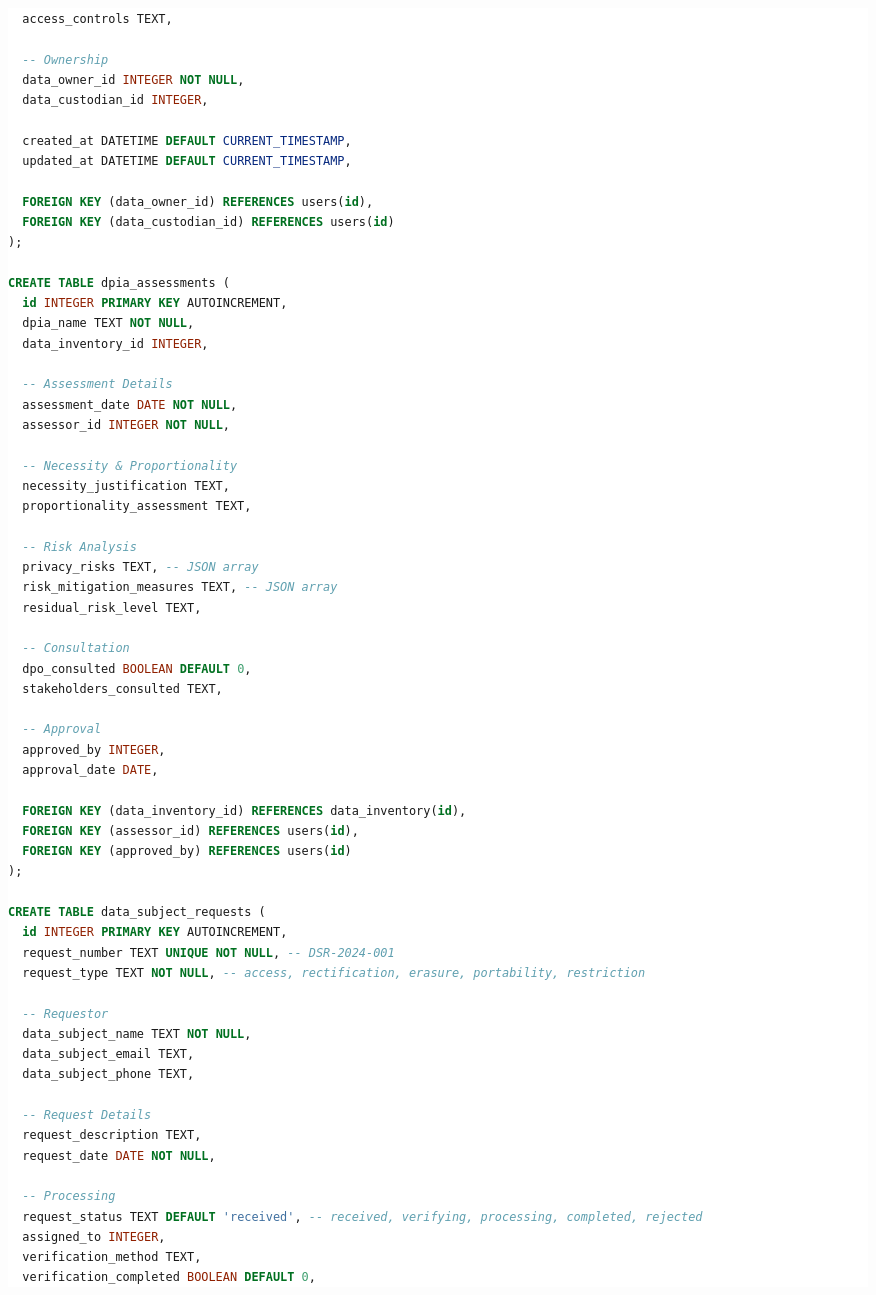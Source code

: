 ```sql
  access_controls TEXT,
  
  -- Ownership
  data_owner_id INTEGER NOT NULL,
  data_custodian_id INTEGER,
  
  created_at DATETIME DEFAULT CURRENT_TIMESTAMP,
  updated_at DATETIME DEFAULT CURRENT_TIMESTAMP,
  
  FOREIGN KEY (data_owner_id) REFERENCES users(id),
  FOREIGN KEY (data_custodian_id) REFERENCES users(id)
);

CREATE TABLE dpia_assessments (
  id INTEGER PRIMARY KEY AUTOINCREMENT,
  dpia_name TEXT NOT NULL,
  data_inventory_id INTEGER,
  
  -- Assessment Details
  assessment_date DATE NOT NULL,
  assessor_id INTEGER NOT NULL,
  
  -- Necessity & Proportionality
  necessity_justification TEXT,
  proportionality_assessment TEXT,
  
  -- Risk Analysis
  privacy_risks TEXT, -- JSON array
  risk_mitigation_measures TEXT, -- JSON array
  residual_risk_level TEXT,
  
  -- Consultation
  dpo_consulted BOOLEAN DEFAULT 0,
  stakeholders_consulted TEXT,
  
  -- Approval
  approved_by INTEGER,
  approval_date DATE,
  
  FOREIGN KEY (data_inventory_id) REFERENCES data_inventory(id),
  FOREIGN KEY (assessor_id) REFERENCES users(id),
  FOREIGN KEY (approved_by) REFERENCES users(id)
);

CREATE TABLE data_subject_requests (
  id INTEGER PRIMARY KEY AUTOINCREMENT,
  request_number TEXT UNIQUE NOT NULL, -- DSR-2024-001
  request_type TEXT NOT NULL, -- access, rectification, erasure, portability, restriction
  
  -- Requestor
  data_subject_name TEXT NOT NULL,
  data_subject_email TEXT,
  data_subject_phone TEXT,
  
  -- Request Details
  request_description TEXT,
  request_date DATE NOT NULL,
  
  -- Processing
  request_status TEXT DEFAULT 'received', -- received, verifying, processing, completed, rejected
  assigned_to INTEGER,
  verification_method TEXT,
  verification_completed BOOLEAN DEFAULT 0,
```